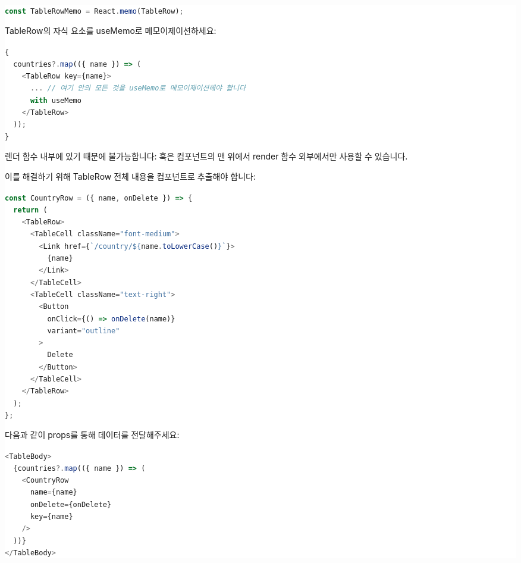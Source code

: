 ```js
const TableRowMemo = React.memo(TableRow);
```

<div class="content-ad"></div>

TableRow의 자식 요소를 useMemo로 메모이제이션하세요:

```js
{
  countries?.map(({ name }) => (
    <TableRow key={name}>
      ... // 여기 안의 모든 것을 useMemo로 메모이제이션해야 합니다
      with useMemo
    </TableRow>
  ));
}
```

렌더 함수 내부에 있기 때문에 불가능합니다: 훅은 컴포넌트의 맨 위에서 render 함수 외부에서만 사용할 수 있습니다.

이를 해결하기 위해 TableRow 전체 내용을 컴포넌트로 추출해야 합니다:

<div class="content-ad"></div>

```js
const CountryRow = ({ name, onDelete }) => {
  return (
    <TableRow>
      <TableCell className="font-medium">
        <Link href={`/country/${name.toLowerCase()}`}>
          {name}
        </Link>
      </TableCell>
      <TableCell className="text-right">
        <Button
          onClick={() => onDelete(name)}
          variant="outline"
        >
          Delete
        </Button>
      </TableCell>
    </TableRow>
  );
};
```

다음과 같이 props를 통해 데이터를 전달해주세요:

```js
<TableBody>
  {countries?.map(({ name }) => (
    <CountryRow
      name={name}
      onDelete={onDelete}
      key={name}
    />
  ))}
</TableBody>
```
